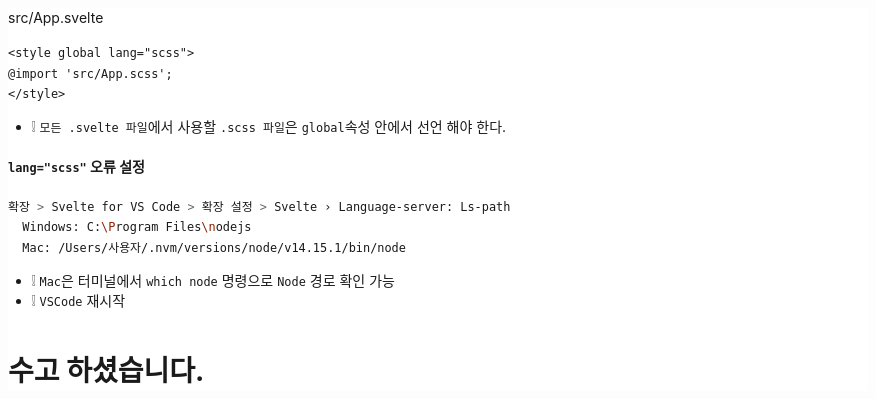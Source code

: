 src/App.svelte
```svelte
<style global lang="scss">
@import 'src/App.scss';
</style>
```
* ❕ `모든 .svelte 파일`에서 사용할 `.scss 파일`은 `global`속성 안에서 선언 해야 한다.

#### `lang="scss"` 오류 설정
```sh
확장 > Svelte for VS Code > 확장 설정 > Svelte › Language-server: Ls-path
  Windows: C:\Program Files\nodejs
  Mac: /Users/사용자/.nvm/versions/node/v14.15.1/bin/node
```
* ❕ `Mac`은 터미널에서 `which node` 명령으로 `Node` 경로 확인 가능
* ❕ `VSCode` 재시작

# 수고 하셨습니다.
